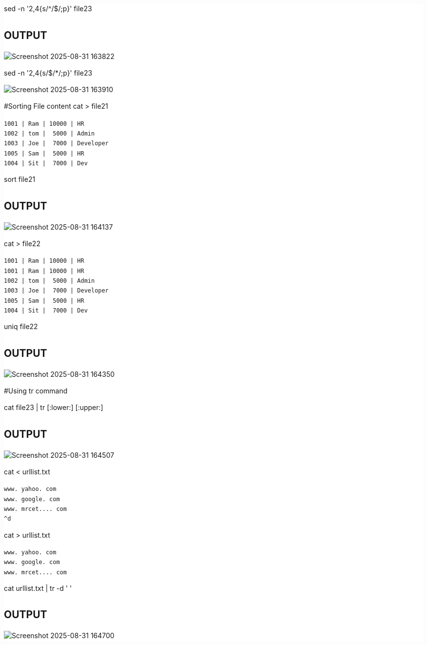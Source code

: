 sed -n '2,4{s/^/$/;p}' file23
## OUTPUT

<img width="372" height="129" alt="Screenshot 2025-08-31 163822" src="https://github.com/user-attachments/assets/44c10081-c165-4764-8704-e0909db0f7fe" />


sed -n '2,4{s/$/*/;p}' file23

<img width="383" height="131" alt="Screenshot 2025-08-31 163910" src="https://github.com/user-attachments/assets/47b7380b-6d8f-4e03-867a-2b5f7335daa1" />

#Sorting File content
cat > file21
```
1001 | Ram | 10000 | HR
1002 | tom |  5000 | Admin
1003 | Joe |  7000 | Developer
1005 | Sam |  5000 | HR
1004 | Sit |  7000 | Dev
``` 
sort file21
## OUTPUT
<img width="331" height="184" alt="Screenshot 2025-08-31 164137" src="https://github.com/user-attachments/assets/a79cc115-8f3f-4647-9ce6-825d353262b9" />


cat > file22
```
1001 | Ram | 10000 | HR
1001 | Ram | 10000 | HR
1002 | tom |  5000 | Admin
1003 | Joe |  7000 | Developer
1005 | Sam |  5000 | HR
1004 | Sit |  7000 | Dev
``` 
uniq file22
## OUTPUT

<img width="322" height="177" alt="Screenshot 2025-08-31 164350" src="https://github.com/user-attachments/assets/a0c7307f-7d6f-4405-94bc-873252ad9d40" />


#Using tr command

cat file23 | tr [:lower:] [:upper:]
 ## OUTPUT
<img width="473" height="256" alt="Screenshot 2025-08-31 164507" src="https://github.com/user-attachments/assets/1d84b256-8d4d-41f2-8105-b8a7bb5c8616" />

cat < urllist.txt
```
www. yahoo. com
www. google. com
www. mrcet.... com
^d
 ```
cat > urllist.txt
```
www. yahoo. com
www. google. com
www. mrcet.... com
 ```
cat urllist.txt | tr -d ' '
 ## OUTPUT
<img width="441" height="127" alt="Screenshot 2025-08-31 164700" src="https://github.com/user-attachments/assets/05095586-0385-440d-8ec5-fccb05554a62" />
